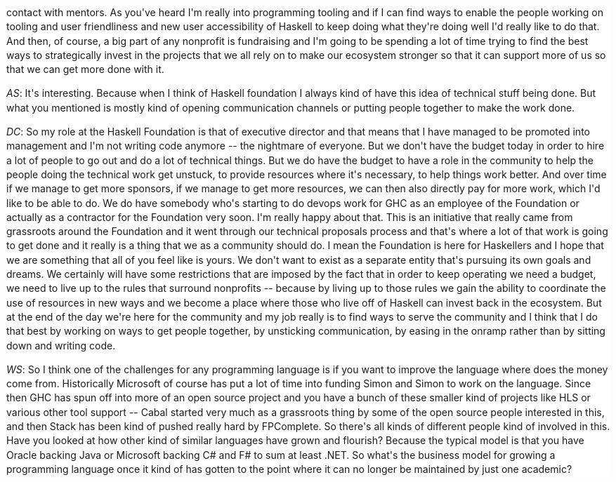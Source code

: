 contact with mentors. As you've heard I'm really into programming tooling and
if I can find ways to enable the people working on tooling and user
friendliness and new user accessibility of Haskell to keep doing what they're
doing well I'd really like to do that. And then, of course, a big part of any
nonprofit is fundraising and I'm going to be spending a lot of time trying to
find the best ways to strategically invest in the projects that we all rely on
to make our ecosystem stronger so that it can support more of us so that we
can get more done with it.

_AS_: It's interesting. Because when I think of Haskell foundation I always
kind of have this idea of technical stuff being done. But what you mentioned
is mostly kind of opening communication channels or putting people together to
make the work done.

_DC_: So my role at the Haskell Foundation is that of executive director and
that means that I have managed to be promoted into management and I'm not
writing code anymore -- the nightmare of everyone. But we don't have the
budget today in order to hire a lot of people to go out and do a lot of
technical things. But we do have the budget to have a role in the community to
help the people doing the technical work get unstuck, to provide resources
where it's necessary, to help things work better. And over time if we manage
to get more sponsors, if we manage to get more resources, we can then also
directly pay for more work, which I'd like to be able to do. We do have
somebody who's starting to do devops work for GHC as an employee of the
Foundation or actually as a contractor for the Foundation very soon. I'm
really happy about that. This is an initiative that really came from
grassroots around the Foundation and it went through our technical proposals
process and that's where a lot of that work is going to get done and it really
is a thing that we as a community should do. I mean the Foundation is here for
Haskellers and I hope that we are something that all of you feel like is
yours. We don't want to exist as a separate entity that's pursuing its own
goals and dreams. We certainly will have some restrictions that are imposed by
the fact that in order to keep operating we need a budget, we need to live up
to the rules that surround nonprofits -- because by living up to those rules
we gain the ability to coordinate the use of resources in new ways and we
become a place where those who live off of Haskell can invest back in the
ecosystem. But at the end of the day we're here for the community and my job
really is to find ways to serve the community and I think that I do that best
by working on ways to get people together, by unsticking communication, by
easing in the onramp rather than by sitting down and writing code.

_WS_: So I think one of the challenges for any programming language is if you
want to improve the language where does the money come from. Historically
Microsoft of course has put a lot of time into funding Simon and Simon to work
on the language. Since then GHC has spun off into more of an open source
project and you have a bunch of these smaller kind of projects like HLS or
various other tool support -- Cabal started very much as a grassroots thing by
some of the open source people interested in this, and then Stack has been
kind of pushed really hard by FPComplete. So there's all kinds of different
people kind of involved in this. Have you looked at how other kind of similar
languages have grown and flourish? Because the typical model is that you have
Oracle backing Java or Microsoft backing C# and F# to sum at least .NET. So
what's the business model for growing a programming language once it kind of
has gotten to the point where it can no longer be maintained by just one
academic?
